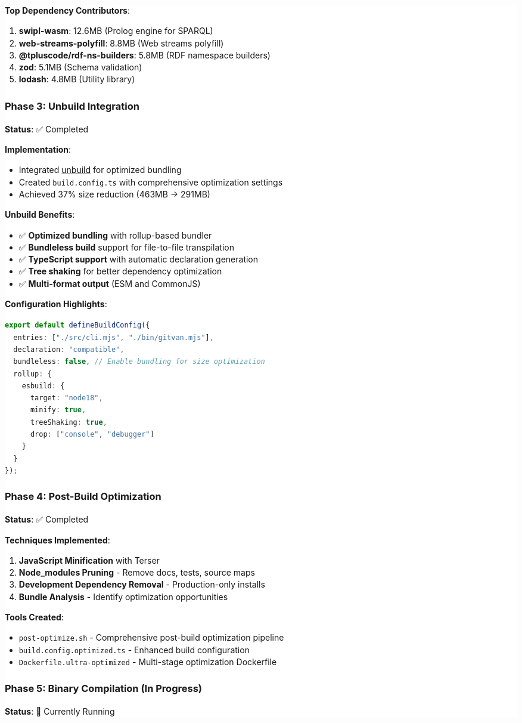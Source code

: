 **Top Dependency Contributors**:
1. **swipl-wasm**: 12.6MB (Prolog engine for SPARQL)
2. **web-streams-polyfill**: 8.8MB (Web streams polyfill)
3. **@tpluscode/rdf-ns-builders**: 5.8MB (RDF namespace builders)
4. **zod**: 5.1MB (Schema validation)
5. **lodash**: 4.8MB (Utility library)

### Phase 3: Unbuild Integration
**Status**: ✅ Completed

**Implementation**:
- Integrated [unbuild](https://unjs.io/packages/unbuild) for optimized bundling
- Created `build.config.ts` with comprehensive optimization settings
- Achieved 37% size reduction (463MB → 291MB)

**Unbuild Benefits**:
- ✅ **Optimized bundling** with rollup-based bundler
- ✅ **Bundleless build** support for file-to-file transpilation
- ✅ **TypeScript support** with automatic declaration generation
- ✅ **Tree shaking** for better dependency optimization
- ✅ **Multi-format output** (ESM and CommonJS)

**Configuration Highlights**:
```typescript
export default defineBuildConfig({
  entries: ["./src/cli.mjs", "./bin/gitvan.mjs"],
  declaration: "compatible",
  bundleless: false, // Enable bundling for size optimization
  rollup: {
    esbuild: {
      target: "node18",
      minify: true,
      treeShaking: true,
      drop: ["console", "debugger"]
    }
  }
});
```

### Phase 4: Post-Build Optimization
**Status**: ✅ Completed

**Techniques Implemented**:
1. **JavaScript Minification** with Terser
2. **Node_modules Pruning** - Remove docs, tests, source maps
3. **Development Dependency Removal** - Production-only installs
4. **Bundle Analysis** - Identify optimization opportunities

**Tools Created**:
- `post-optimize.sh` - Comprehensive post-build optimization pipeline
- `build.config.optimized.ts` - Enhanced build configuration
- `Dockerfile.ultra-optimized` - Multi-stage optimization Dockerfile

### Phase 5: Binary Compilation (In Progress)
**Status**: 🔄 Currently Running
